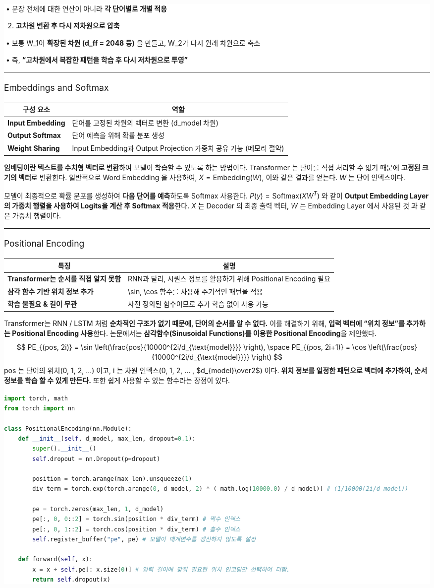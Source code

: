 ​	•	문장 전체에 대한 연산이 아니라 **각 단어별로 개별 적용**

2. **고차원 변환 후 다시 저차원으로 압축**

​	•	보통 W_1이 **확장된 차원 (d_ff = 2048 등)** 을 만들고, W_2가 다시 원래 차원으로 축소

​	•	즉, **“고차원에서 복잡한 패턴을 학습 후 다시 저차원으로 투영”**

---

<p style="font-size:125%">Embeddings and Softmax</p>

| **구성 요소**       | **역할**                                                     |
| ------------------- | ------------------------------------------------------------ |
| **Input Embedding** | 단어를 고정된 차원의 벡터로 변환 (d_model 차원)              |
| **Output Softmax**  | 단어 예측을 위해 확률 분포 생성                              |
| **Weight Sharing**  | Input Embedding과 Output Projection 가중치 공유 가능 (메모리 절약) |

**임베딩이란 텍스트를 수치형 벡터로 변환**하여 모델이 학습할 수 있도록 하는 방법이다. Transformer 는 단어를 직접 처리할 수 없기 때문에 **고정된 크기의 벡터**로 변환한다. 일반적으로 Word Embedding 을 사용하여, $X = \text{Embedding}(W)$, 이와 같은 결과를 얻는다. $W$ 는 단어 인덱스이다.

모델이 최종적으로 확률 분포를 생성하여 **다음 단어를 예측**하도록 Softmax 사용한다. $P(y) = \text{Softmax}(X W^T)$ 와 같이 **Output Embedding Layer의 가중치 행렬을 사용하여 Logits을 계산 후 Softmax 적용**한다. $X$ 는 Decoder 의 최종 출력 벡터, $W$ 는 Embedding Layer 에서 사용된 것 과 같은 가중치 행렬이다.

----

<p style="font-size:125%">Positional Encoding</p>

| **특징**                                | **설명**                                                     |
| --------------------------------------- | ------------------------------------------------------------ |
| **Transformer는 순서를 직접 알지 못함** | RNN과 달리, 시퀀스 정보를 활용하기 위해 Positional Encoding 필요 |
| **삼각 함수 기반 위치 정보 추가**       | \sin, \cos 함수를 사용해 주기적인 패턴을 적용                |
| **학습 불필요 & 길이 무관**             | 사전 정의된 함수이므로 추가 학습 없이 사용 가능              |

Transformer는 RNN / LSTM 처럼 **순차적인 구조가 없기 때문에, 단어의 순서를 알 수 없다.** 이를 해결하기 위해, **입력 벡터에 “위치 정보”를 추가하는 Positional Encoding 사용**한다. 논문에서는 **삼각함수(Sinusoidal Functions)를 이용한 Positional Encoding**을 제안했다.
$$
PE_{(pos, 2i)} = \sin \left(\frac{pos}{10000^{2i/d_{\text{model}}}} \right), \space
PE_{(pos, 2i+1)} = \cos \left(\frac{pos}{10000^{2i/d_{\text{model}}}} \right)
$$
pos 는 단어의 위치(0, 1, 2, ...) 이고, i 는 차원 인덱스(0, 1, 2, ... , $d_{model}\over2$) 이다. **위치 정보를 일정한 패턴으로 벡터에 추가하여, 순서 정보를 학습 할 수 있게 만든다.** 또한 쉽게 사용할 수 있는 함수라는 장점이 있다.

```python
import torch, math
from torch import nn

class PositionalEncoding(nn.Module):
    def __init__(self, d_model, max_len, dropout=0.1):
        super().__init__()
        self.dropout = nn.Dropout(p=dropout)

        position = torch.arange(max_len).unsqueeze(1)
        div_term = torch.exp(torch.arange(0, d_model, 2) * (-math.log(10000.0) / d_model)) # (1/10000(2i/d_model))

        pe = torch.zeros(max_len, 1, d_model)
        pe[:, 0, 0::2] = torch.sin(position * div_term) # 짝수 인덱스
        pe[:, 0, 1::2] = torch.cos(position * div_term) # 홀수 인덱스
        self.register_buffer("pe", pe) # 모델이 매개변수를 갱신하지 않도록 설정

    def forward(self, x):
        x = x + self.pe[: x.size(0)] # 입력 길이에 맞춰 필요한 위치 인코딩만 선택하여 더함.
        return self.dropout(x)
```